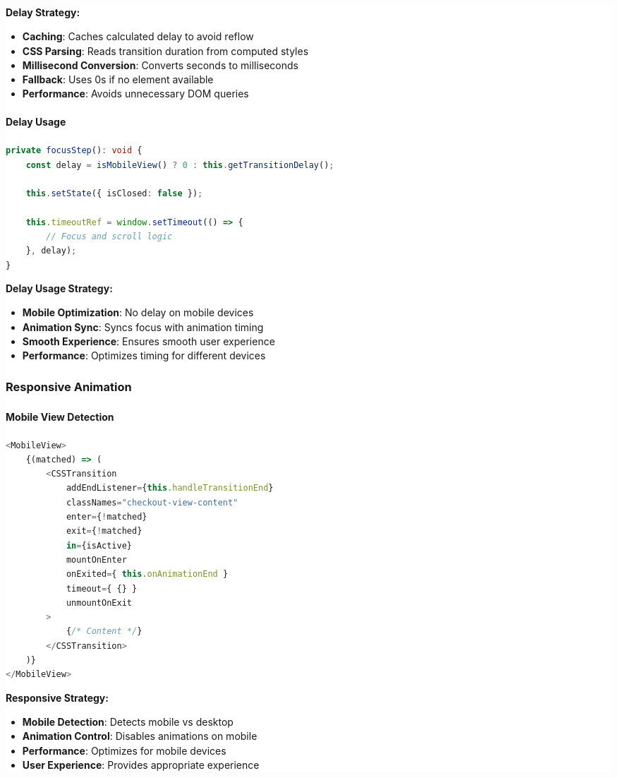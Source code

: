 **Delay Strategy:**
- **Caching**: Caches calculated delay to avoid reflow
- **CSS Parsing**: Reads transition duration from computed styles
- **Millisecond Conversion**: Converts seconds to milliseconds
- **Fallback**: Uses 0s if no element available
- **Performance**: Avoids unnecessary DOM queries

#### Delay Usage

```typescript
private focusStep(): void {
    const delay = isMobileView() ? 0 : this.getTransitionDelay();

    this.setState({ isClosed: false });

    this.timeoutRef = window.setTimeout(() => {
        // Focus and scroll logic
    }, delay);
}
```

**Delay Usage Strategy:**
- **Mobile Optimization**: No delay on mobile devices
- **Animation Sync**: Syncs focus with animation timing
- **Smooth Experience**: Ensures smooth user experience
- **Performance**: Optimizes timing for different devices

### Responsive Animation

#### Mobile View Detection

```typescript
<MobileView>
    {(matched) => (
        <CSSTransition
            addEndListener={this.handleTransitionEnd}
            classNames="checkout-view-content"
            enter={!matched}
            exit={!matched}
            in={isActive}
            mountOnEnter
            onExited={ this.onAnimationEnd }
            timeout={ {} }
            unmountOnExit
        >
            {/* Content */}
        </CSSTransition>
    )}
</MobileView>
```

**Responsive Strategy:**
- **Mobile Detection**: Detects mobile vs desktop
- **Animation Control**: Disables animations on mobile
- **Performance**: Optimizes for mobile devices
- **User Experience**: Provides appropriate experience
